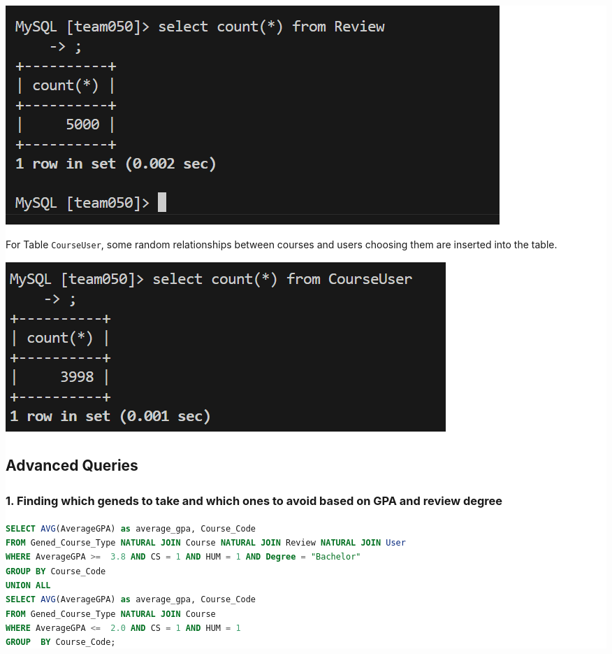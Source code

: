 ![alt text](img/Review.png)

For Table `CourseUser`, some random relationships between courses and users choosing them are inserted into the table.


![alt text](img/CourseUser.png)

## Advanced Queries
### 1. Finding which geneds to take and which ones to avoid based on GPA and review degree
```sql
SELECT AVG(AverageGPA) as average_gpa, Course_Code 
FROM Gened_Course_Type NATURAL JOIN Course NATURAL JOIN Review NATURAL JOIN User
WHERE AverageGPA >=  3.8 AND CS = 1 AND HUM = 1 AND Degree = "Bachelor"
GROUP BY Course_Code
UNION ALL  
SELECT AVG(AverageGPA) as average_gpa, Course_Code 
FROM Gened_Course_Type NATURAL JOIN Course 
WHERE AverageGPA <=  2.0 AND CS = 1 AND HUM = 1  
GROUP  BY Course_Code;
```